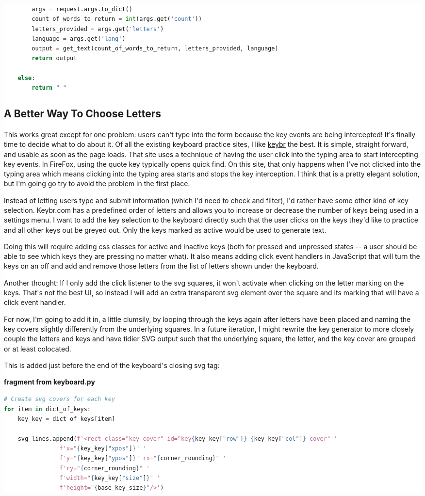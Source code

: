 ```python
        args = request.args.to_dict()
        count_of_words_to_return = int(args.get('count'))
        letters_provided = args.get('letters')
        language = args.get('lang')
        output = get_text(count_of_words_to_return, letters_provided, language)
        return output
        
    else:
        return " "
```

## A Better Way To Choose Letters 

This works great except for one problem: users can't type into the form because the key events are being intercepted! It's finally time to decide what to do about it. Of all the existing keyboard practice sites, I like [keybr](https://www.keybr.com/) the best. It is simple, straight forward, and usable as soon as the page loads. That site uses a technique of having the user click into the typing area to start intercepting key events. In FireFox, using the quote key typically opens quick find. On this site, that only happens when I've not clicked into the typing area which means clicking into the typing area starts and stops the key interception. I think that is a pretty elegant solution, but I'm going go try to avoid the problem in the first place.

Instead of letting users type and submit information (which I'd need to check and filter), I'd rather have some other kind of key selection. Keybr.com has a predefined order of letters and allows you to increase or decrease the number of keys being used in a settings menu. I want to add the key selection to the keyboard directly such that the user clicks on the keys they'd like to practice and all other keys out be greyed out. Only the keys marked as active would be used to generate text. 

Doing this will require adding css classes for active and inactive keys (both for pressed and unpressed states -- a user should be able to see which keys they are pressing no matter what). It also means adding click event handlers in JavaScript that will turn the keys on an off and add and remove those letters from the list of letters shown under the keyboard. 

Another thought: If I only add the click listener to the svg squares, it won't activate when clicking on the letter marking on the keys. That's not the best UI, so instead I will add an extra transparent svg element over the square and its marking that will have a click event handler.

For now, I'm going to add it in, a little clumsily, by looping through the keys again after letters have been placed and naming the key covers slightly differently from the underlying squares. In a future iteration, I might rewrite the key generator to more closely couple the letters and keys and have tidier SVG output such that the underlying square, the letter, and the key cover are grouped or at least colocated. 

This is added just before the end of the keyboard's closing svg tag:

**fragment from keyboard.py**
```python
# Create svg covers for each key
for item in dict_of_keys:
    key_key = dict_of_keys[item]
    
    svg_lines.append(f'<rect class="key-cover" id="key{key_key["row"]}-{key_key["col"]}-cover" '
                f'x="{key_key["xpos"]}" '
                f'y="{key_key["ypos"]}" rx="{corner_rounding}" '
                f'ry="{corner_rounding}" '
                f'width="{key_key["size"]}" '
                f'height="{base_key_size}"/>')
```
